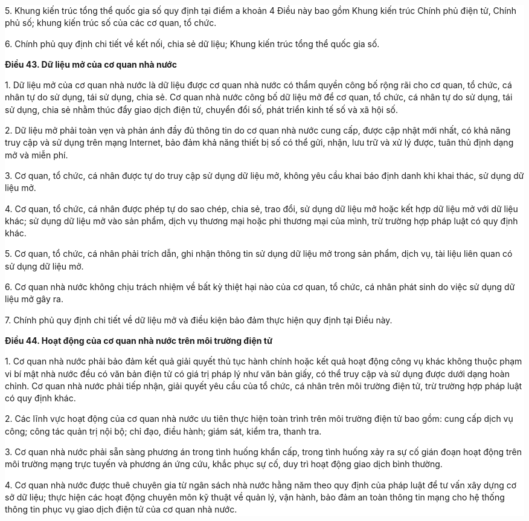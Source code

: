 5\. Khung kiến trúc tổng thể quốc gia số quy định tại điểm a khoản 4 Điều này
bao gồm Khung kiến trúc Chính phủ điện tử, Chính phủ số; khung kiến trúc số
của các cơ quan, tổ chức.

6\. Chính phủ quy định chi tiết về kết nối, chia sẻ dữ liệu; Khung kiến trúc
tổng thể quốc gia số.

**Điều 43. Dữ liệu mở của cơ quan nhà nước**

1\. Dữ liệu mở của cơ quan nhà nước là dữ liệu được cơ quan nhà nước có thẩm
quyền công bố rộng rãi cho cơ quan, tổ chức, cá nhân tự do sử dụng, tái sử
dụng, chia sẻ. Cơ quan nhà nước công bố dữ liệu mở để cơ quan, tổ chức, cá
nhân tự do sử dụng, tái sử dụng, chia sẻ nhằm thúc đẩy giao dịch điện tử,
chuyển đổi số, phát triển kinh tế số và xã hội số.

2\. Dữ liệu mở phải toàn vẹn và phản ánh đầy đủ thông tin do cơ quan nhà nước
cung cấp, được cập nhật mới nhất, có khả năng truy cập và sử dụng trên mạng
Internet, bảo đảm khả năng thiết bị số có thể gửi, nhận, lưu trữ và xử lý
được, tuân thủ định dạng mở và miễn phí.

3\. Cơ quan, tổ chức, cá nhân được tự do truy cập sử dụng dữ liệu mở, không
yêu cầu khai báo định danh khi khai thác, sử dụng dữ liệu mở.

4\. Cơ quan, tổ chức, cá nhân được phép tự do sao chép, chia sẻ, trao đổi, sử
dụng dữ liệu mở hoặc kết hợp dữ liệu mở với dữ liệu khác; sử dụng dữ liệu mở
vào sản phẩm, dịch vụ thương mại hoặc phi thương mại của mình, trừ trường hợp
pháp luật có quy định khác.

5\. Cơ quan, tổ chức, cá nhân phải trích dẫn, ghi nhận thông tin sử dụng dữ
liệu mở trong sản phẩm, dịch vụ, tài liệu liên quan có sử dụng dữ liệu mở.

6\. Cơ quan nhà nước không chịu trách nhiệm về bất kỳ thiệt hại nào của cơ
quan, tổ chức, cá nhân phát sinh do việc sử dụng dữ liệu mở gây ra.

7\. Chính phủ quy định chi tiết về dữ liệu mở và điều kiện bảo đảm thực hiện
quy định tại Điều này.

**Điều 44. Hoạt động của cơ quan nhà nước trên môi trường điện tử**

1\. Cơ quan nhà nước phải bảo đảm kết quả giải quyết thủ tục hành chính hoặc
kết quả hoạt động công vụ khác không thuộc phạm vi bí mật nhà nước đều có văn
bản điện tử có giá trị pháp lý như văn bản giấy, có thể truy cập và sử dụng
được dưới dạng hoàn chỉnh. Cơ quan nhà nước phải tiếp nhận, giải quyết yêu cầu
của tổ chức, cá nhân trên môi trường điện tử, trừ trường hợp pháp luật có quy
định khác.

2\. Các lĩnh vực hoạt động của cơ quan nhà nước ưu tiên thực hiện toàn trình
trên môi trường điện tử bao gồm: cung cấp dịch vụ công; công tác quản trị nội
bộ; chỉ đạo, điều hành; giám sát, kiểm tra, thanh tra.

3\. Cơ quan nhà nước phải sẵn sàng phương án trong tình huống khẩn cấp, trong
tình huống xảy ra sự cố gián đoạn hoạt động trên môi trường mạng trực tuyến và
phương án ứng cứu, khắc phục sự cố, duy trì hoạt động giao dịch bình thường.

4\. Cơ quan nhà nước được thuê chuyên gia từ ngân sách nhà nước hằng năm theo
quy định của pháp luật để tư vấn xây dựng cơ sở dữ liệu; thực hiện các hoạt
động chuyên môn kỹ thuật về quản lý, vận hành, bảo đảm an toàn thông tin mạng
cho hệ thống thông tin phục vụ giao dịch điện tử của cơ quan nhà nước.
